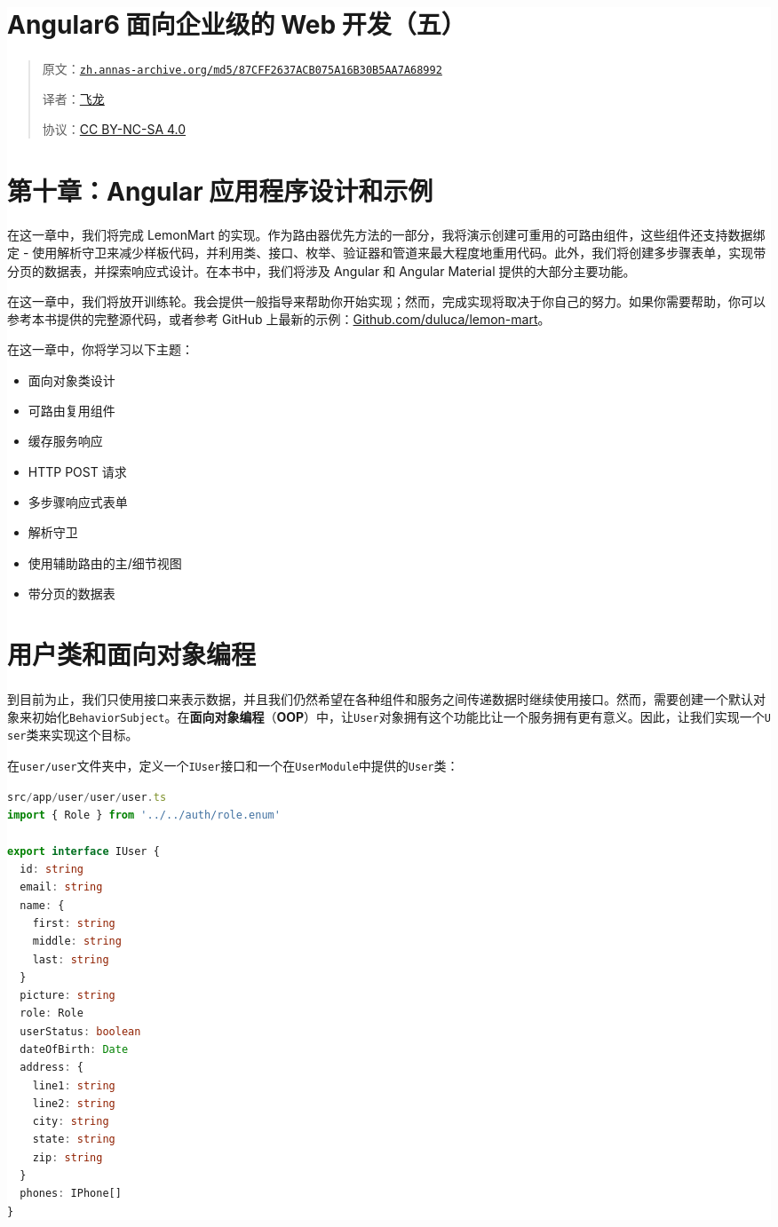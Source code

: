 # Angular6 面向企业级的 Web 开发（五）

> 原文：[`zh.annas-archive.org/md5/87CFF2637ACB075A16B30B5AA7A68992`](https://zh.annas-archive.org/md5/87CFF2637ACB075A16B30B5AA7A68992)
> 
> 译者：[飞龙](https://github.com/wizardforcel)
> 
> 协议：[CC BY-NC-SA 4.0](http://creativecommons.org/licenses/by-nc-sa/4.0/)

# 第十章：Angular 应用程序设计和示例

在这一章中，我们将完成 LemonMart 的实现。作为路由器优先方法的一部分，我将演示创建可重用的可路由组件，这些组件还支持数据绑定 - 使用解析守卫来减少样板代码，并利用类、接口、枚举、验证器和管道来最大程度地重用代码。此外，我们将创建多步骤表单，实现带分页的数据表，并探索响应式设计。在本书中，我们将涉及 Angular 和 Angular Material 提供的大部分主要功能。

在这一章中，我们将放开训练轮。我会提供一般指导来帮助你开始实现；然而，完成实现将取决于你自己的努力。如果你需要帮助，你可以参考本书提供的完整源代码，或者参考 GitHub 上最新的示例：[Github.com/duluca/lemon-mart](https://github.com/duluca/lemon-mart)。

在这一章中，你将学习以下主题：

+   面向对象类设计

+   可路由复用组件

+   缓存服务响应

+   HTTP POST 请求

+   多步骤响应式表单

+   解析守卫

+   使用辅助路由的主/细节视图

+   带分页的数据表

# 用户类和面向对象编程

到目前为止，我们只使用接口来表示数据，并且我们仍然希望在各种组件和服务之间传递数据时继续使用接口。然而，需要创建一个默认对象来初始化`BehaviorSubject`。在**面向对象编程**（**OOP**）中，让`User`对象拥有这个功能比让一个服务拥有更有意义。因此，让我们实现一个`User`类来实现这个目标。

在`user/user`文件夹中，定义一个`IUser`接口和一个在`UserModule`中提供的`User`类：

```ts
src/app/user/user/user.ts
import { Role } from '../../auth/role.enum'

export interface IUser {
  id: string
  email: string
  name: {
    first: string
    middle: string
    last: string
  }
  picture: string
  role: Role
  userStatus: boolean
  dateOfBirth: Date
  address: {
    line1: string
    line2: string
    city: string
    state: string
    zip: string
  }
  phones: IPhone[]
}
```